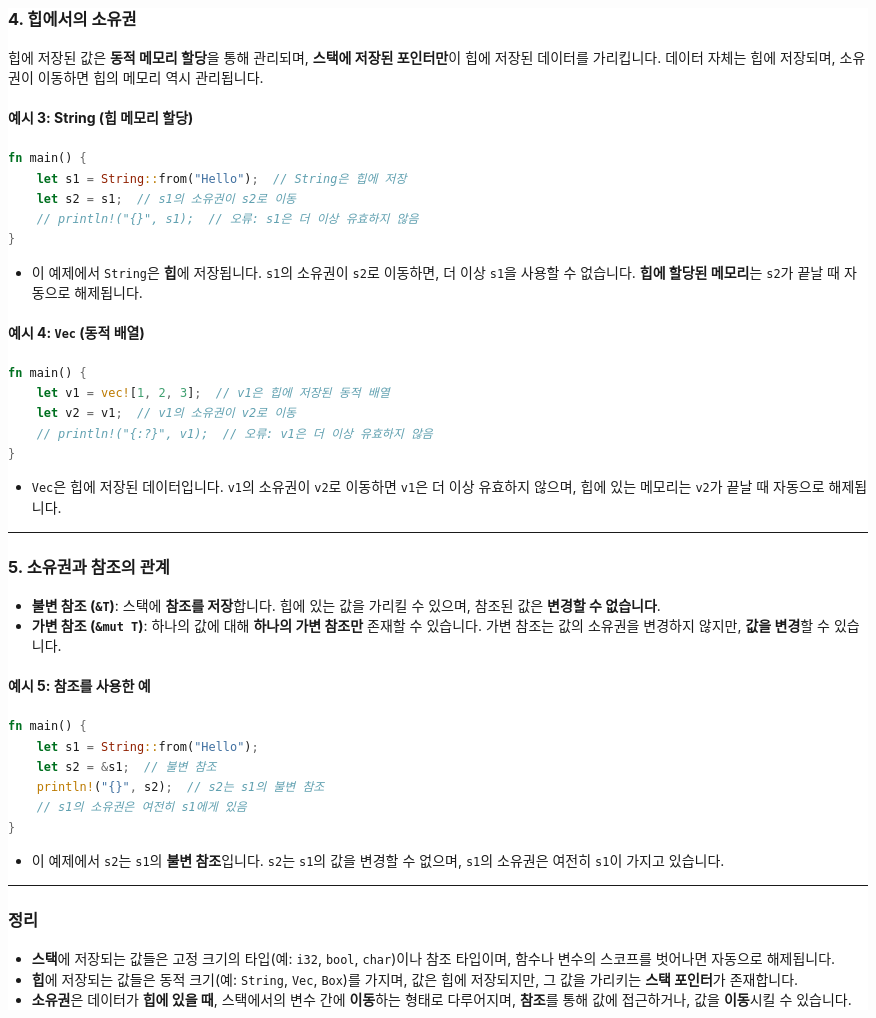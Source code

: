 
### 4. **힙에서의 소유권**

힙에 저장된 값은 **동적 메모리 할당**을 통해 관리되며, **스택에 저장된 포인터만**이 힙에 저장된 데이터를 가리킵니다. 데이터 자체는 힙에 저장되며, 소유권이 이동하면 힙의 메모리 역시 관리됩니다. 

#### 예시 3: **String (힙 메모리 할당)**
```rust
fn main() {
    let s1 = String::from("Hello");  // String은 힙에 저장
    let s2 = s1;  // s1의 소유권이 s2로 이동
    // println!("{}", s1);  // 오류: s1은 더 이상 유효하지 않음
}
```
- 이 예제에서 `String`은 **힙**에 저장됩니다. `s1`의 소유권이 `s2`로 이동하면, 더 이상 `s1`을 사용할 수 없습니다. **힙에 할당된 메모리**는 `s2`가 끝날 때 자동으로 해제됩니다.

#### 예시 4: **`Vec` (동적 배열)**
```rust
fn main() {
    let v1 = vec![1, 2, 3];  // v1은 힙에 저장된 동적 배열
    let v2 = v1;  // v1의 소유권이 v2로 이동
    // println!("{:?}", v1);  // 오류: v1은 더 이상 유효하지 않음
}
```
- `Vec`은 힙에 저장된 데이터입니다. `v1`의 소유권이 `v2`로 이동하면 `v1`은 더 이상 유효하지 않으며, 힙에 있는 메모리는 `v2`가 끝날 때 자동으로 해제됩니다.

---

### 5. **소유권과 참조의 관계**
- **불변 참조 (`&T`)**: 스택에 **참조를 저장**합니다. 힙에 있는 값을 가리킬 수 있으며, 참조된 값은 **변경할 수 없습니다**.
- **가변 참조 (`&mut T`)**: 하나의 값에 대해 **하나의 가변 참조만** 존재할 수 있습니다. 가변 참조는 값의 소유권을 변경하지 않지만, **값을 변경**할 수 있습니다.

#### 예시 5: **참조를 사용한 예**
```rust
fn main() {
    let s1 = String::from("Hello");
    let s2 = &s1;  // 불변 참조
    println!("{}", s2);  // s2는 s1의 불변 참조
    // s1의 소유권은 여전히 s1에게 있음
}
```
- 이 예제에서 `s2`는 `s1`의 **불변 참조**입니다. `s2`는 `s1`의 값을 변경할 수 없으며, `s1`의 소유권은 여전히 `s1`이 가지고 있습니다.

---

### **정리**

- **스택**에 저장되는 값들은 고정 크기의 타입(예: `i32`, `bool`, `char`)이나 참조 타입이며, 함수나 변수의 스코프를 벗어나면 자동으로 해제됩니다.
- **힙**에 저장되는 값들은 동적 크기(예: `String`, `Vec`, `Box`)를 가지며, 값은 힙에 저장되지만, 그 값을 가리키는 **스택 포인터**가 존재합니다.
- **소유권**은 데이터가 **힙에 있을 때**, 스택에서의 변수 간에 **이동**하는 형태로 다루어지며, **참조**를 통해 값에 접근하거나, 값을 **이동**시킬 수 있습니다.






